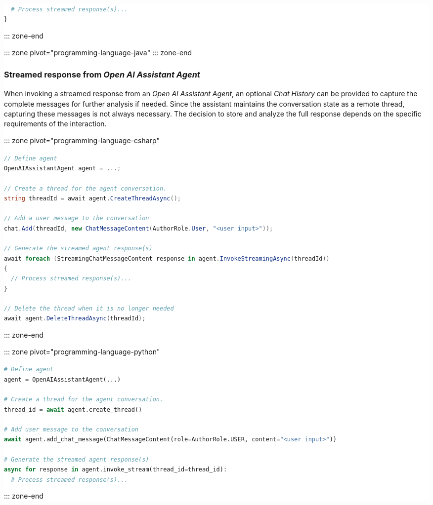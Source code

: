 ```python
  # Process streamed response(s)...
}
```
::: zone-end

::: zone pivot="programming-language-java"
::: zone-end

### Streamed response from _Open AI Assistant Agent_

When invoking a streamed response from an [_Open AI Assistant Agent_](./assistant-agent.md), an optional _Chat History_ can be provided to capture the complete messages for further analysis if needed. Since the assistant maintains the conversation state as a remote thread, capturing these messages is not always necessary. The decision to store and analyze the full response depends on the specific requirements of the interaction.

::: zone pivot="programming-language-csharp"
```csharp
// Define agent
OpenAIAssistantAgent agent = ...;

// Create a thread for the agent conversation.
string threadId = await agent.CreateThreadAsync();

// Add a user message to the conversation
chat.Add(threadId, new ChatMessageContent(AuthorRole.User, "<user input>"));

// Generate the streamed agent response(s)
await foreach (StreamingChatMessageContent response in agent.InvokeStreamingAsync(threadId))
{
  // Process streamed response(s)...
}

// Delete the thread when it is no longer needed
await agent.DeleteThreadAsync(threadId);
```
::: zone-end

::: zone pivot="programming-language-python"
```python
# Define agent
agent = OpenAIAssistantAgent(...)

# Create a thread for the agent conversation.
thread_id = await agent.create_thread()

# Add user message to the conversation
await agent.add_chat_message(ChatMessageContent(role=AuthorRole.USER, content="<user input>"))

# Generate the streamed agent response(s)
async for response in agent.invoke_stream(thread_id=thread_id):
  # Process streamed response(s)...
```
::: zone-end
